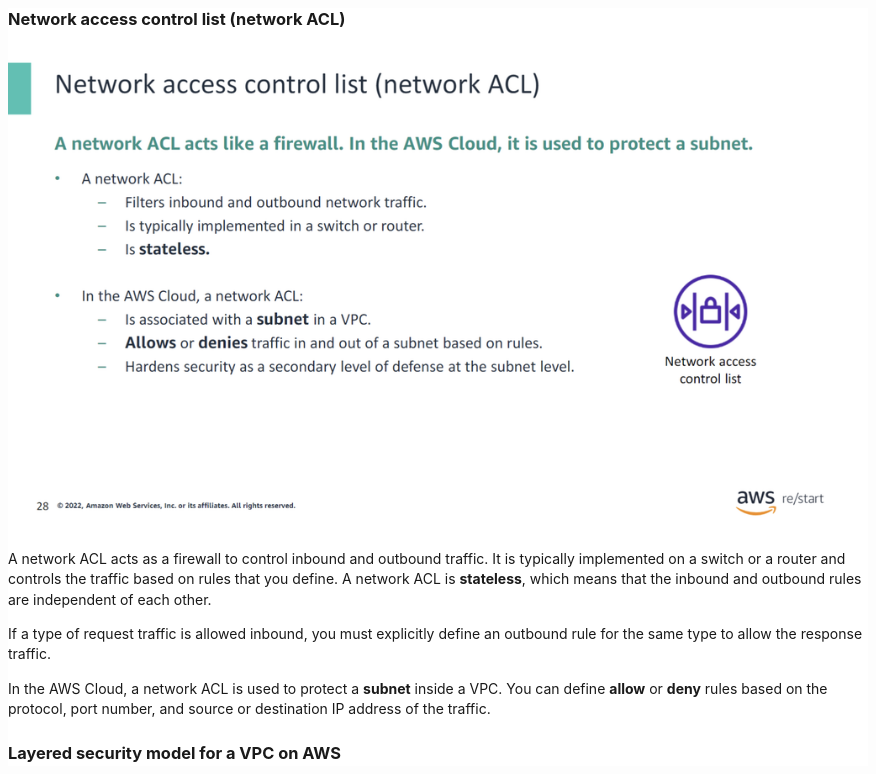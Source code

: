 ### Network access control list (network ACL)

![Network access control list (network ACL)](../../../assets/network_hardening/network_acl.png)

A network ACL acts as a firewall to control inbound and outbound traffic. It is typically implemented on a switch or a router and controls the traffic based on rules that you define. A network ACL is **stateless**, which means that the inbound and outbound rules are independent of each other.

If a type of request traffic is allowed inbound, you must explicitly define an outbound rule for the same type to allow the response traffic.

In the AWS Cloud, a network ACL is used to protect a **subnet** inside a VPC. You can define **allow** or **deny** rules based on the protocol, port number, and source or destination IP address of the traffic.

### Layered security model for a VPC on AWS
